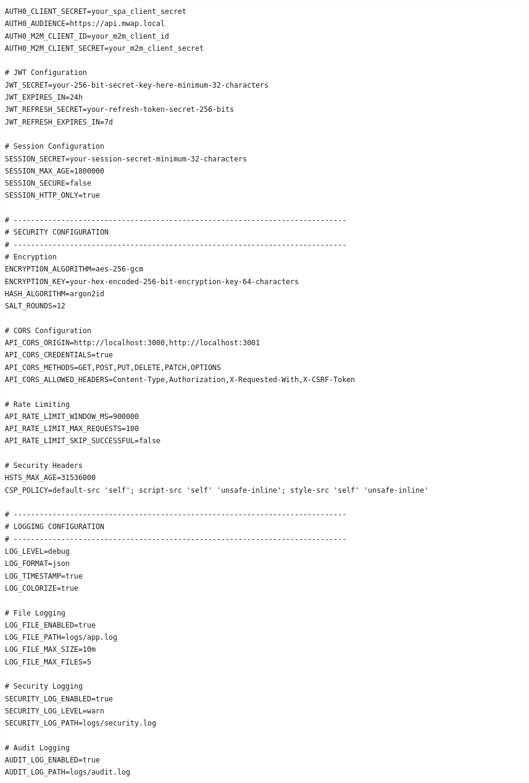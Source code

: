 ```env
AUTH0_CLIENT_SECRET=your_spa_client_secret
AUTH0_AUDIENCE=https://api.mwap.local
AUTH0_M2M_CLIENT_ID=your_m2m_client_id
AUTH0_M2M_CLIENT_SECRET=your_m2m_client_secret

# JWT Configuration
JWT_SECRET=your-256-bit-secret-key-here-minimum-32-characters
JWT_EXPIRES_IN=24h
JWT_REFRESH_SECRET=your-refresh-token-secret-256-bits
JWT_REFRESH_EXPIRES_IN=7d

# Session Configuration
SESSION_SECRET=your-session-secret-minimum-32-characters
SESSION_MAX_AGE=1800000
SESSION_SECURE=false
SESSION_HTTP_ONLY=true

# -----------------------------------------------------------------------------
# SECURITY CONFIGURATION
# -----------------------------------------------------------------------------
# Encryption
ENCRYPTION_ALGORITHM=aes-256-gcm
ENCRYPTION_KEY=your-hex-encoded-256-bit-encryption-key-64-characters
HASH_ALGORITHM=argon2id
SALT_ROUNDS=12

# CORS Configuration
API_CORS_ORIGIN=http://localhost:3000,http://localhost:3001
API_CORS_CREDENTIALS=true
API_CORS_METHODS=GET,POST,PUT,DELETE,PATCH,OPTIONS
API_CORS_ALLOWED_HEADERS=Content-Type,Authorization,X-Requested-With,X-CSRF-Token

# Rate Limiting
API_RATE_LIMIT_WINDOW_MS=900000
API_RATE_LIMIT_MAX_REQUESTS=100
API_RATE_LIMIT_SKIP_SUCCESSFUL=false

# Security Headers
HSTS_MAX_AGE=31536000
CSP_POLICY=default-src 'self'; script-src 'self' 'unsafe-inline'; style-src 'self' 'unsafe-inline'

# -----------------------------------------------------------------------------
# LOGGING CONFIGURATION
# -----------------------------------------------------------------------------
LOG_LEVEL=debug
LOG_FORMAT=json
LOG_TIMESTAMP=true
LOG_COLORIZE=true

# File Logging
LOG_FILE_ENABLED=true
LOG_FILE_PATH=logs/app.log
LOG_FILE_MAX_SIZE=10m
LOG_FILE_MAX_FILES=5

# Security Logging
SECURITY_LOG_ENABLED=true
SECURITY_LOG_LEVEL=warn
SECURITY_LOG_PATH=logs/security.log

# Audit Logging
AUDIT_LOG_ENABLED=true
AUDIT_LOG_PATH=logs/audit.log
```